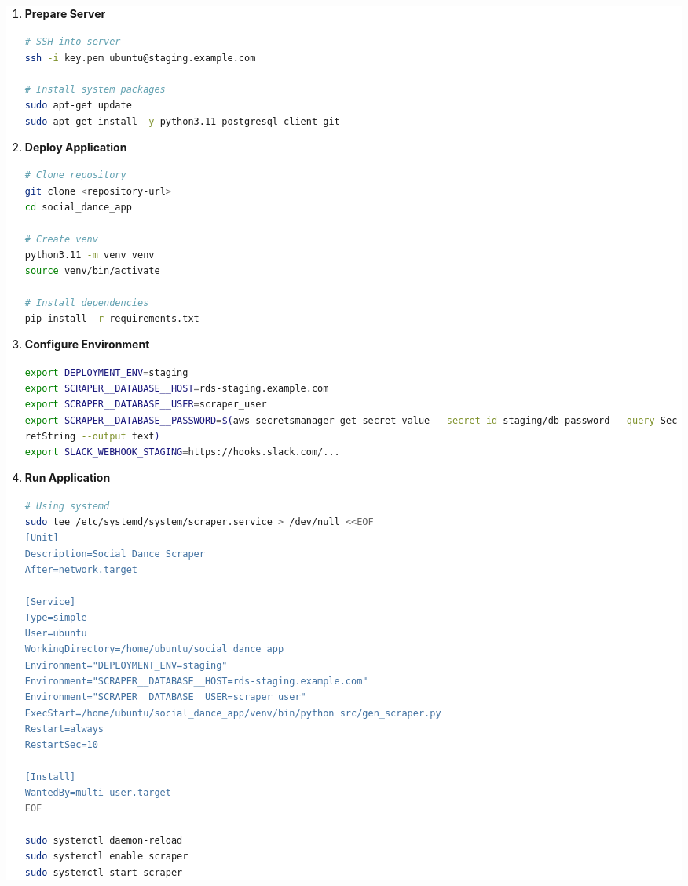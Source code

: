 1. **Prepare Server**
   ```bash
   # SSH into server
   ssh -i key.pem ubuntu@staging.example.com

   # Install system packages
   sudo apt-get update
   sudo apt-get install -y python3.11 postgresql-client git
   ```

2. **Deploy Application**
   ```bash
   # Clone repository
   git clone <repository-url>
   cd social_dance_app

   # Create venv
   python3.11 -m venv venv
   source venv/bin/activate

   # Install dependencies
   pip install -r requirements.txt
   ```

3. **Configure Environment**
   ```bash
   export DEPLOYMENT_ENV=staging
   export SCRAPER__DATABASE__HOST=rds-staging.example.com
   export SCRAPER__DATABASE__USER=scraper_user
   export SCRAPER__DATABASE__PASSWORD=$(aws secretsmanager get-secret-value --secret-id staging/db-password --query SecretString --output text)
   export SLACK_WEBHOOK_STAGING=https://hooks.slack.com/...
   ```

4. **Run Application**
   ```bash
   # Using systemd
   sudo tee /etc/systemd/system/scraper.service > /dev/null <<EOF
   [Unit]
   Description=Social Dance Scraper
   After=network.target

   [Service]
   Type=simple
   User=ubuntu
   WorkingDirectory=/home/ubuntu/social_dance_app
   Environment="DEPLOYMENT_ENV=staging"
   Environment="SCRAPER__DATABASE__HOST=rds-staging.example.com"
   Environment="SCRAPER__DATABASE__USER=scraper_user"
   ExecStart=/home/ubuntu/social_dance_app/venv/bin/python src/gen_scraper.py
   Restart=always
   RestartSec=10

   [Install]
   WantedBy=multi-user.target
   EOF

   sudo systemctl daemon-reload
   sudo systemctl enable scraper
   sudo systemctl start scraper
   ```
